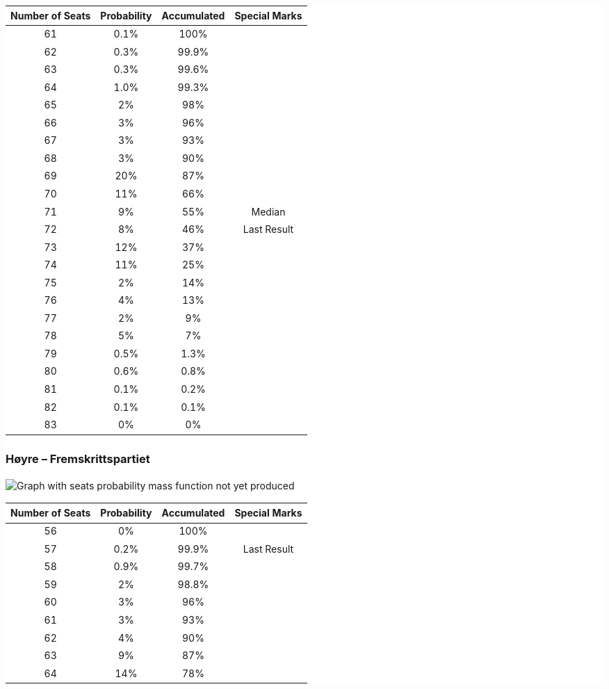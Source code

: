 | Number of Seats | Probability | Accumulated | Special Marks |
|:---------------:|:-----------:|:-----------:|:-------------:|
| 61 | 0.1% | 100% |  |
| 62 | 0.3% | 99.9% |  |
| 63 | 0.3% | 99.6% |  |
| 64 | 1.0% | 99.3% |  |
| 65 | 2% | 98% |  |
| 66 | 3% | 96% |  |
| 67 | 3% | 93% |  |
| 68 | 3% | 90% |  |
| 69 | 20% | 87% |  |
| 70 | 11% | 66% |  |
| 71 | 9% | 55% | Median |
| 72 | 8% | 46% | Last Result |
| 73 | 12% | 37% |  |
| 74 | 11% | 25% |  |
| 75 | 2% | 14% |  |
| 76 | 4% | 13% |  |
| 77 | 2% | 9% |  |
| 78 | 5% | 7% |  |
| 79 | 0.5% | 1.3% |  |
| 80 | 0.6% | 0.8% |  |
| 81 | 0.1% | 0.2% |  |
| 82 | 0.1% | 0.1% |  |
| 83 | 0% | 0% |  |

### Høyre – Fremskrittspartiet

![Graph with seats probability mass function not yet produced](2023-12-01-Verian-coalitions-seats-pmf-h–frp.png "Seats Probability Mass Function")

| Number of Seats | Probability | Accumulated | Special Marks |
|:---------------:|:-----------:|:-----------:|:-------------:|
| 56 | 0% | 100% |  |
| 57 | 0.2% | 99.9% | Last Result |
| 58 | 0.9% | 99.7% |  |
| 59 | 2% | 98.8% |  |
| 60 | 3% | 96% |  |
| 61 | 3% | 93% |  |
| 62 | 4% | 90% |  |
| 63 | 9% | 87% |  |
| 64 | 14% | 78% |  |